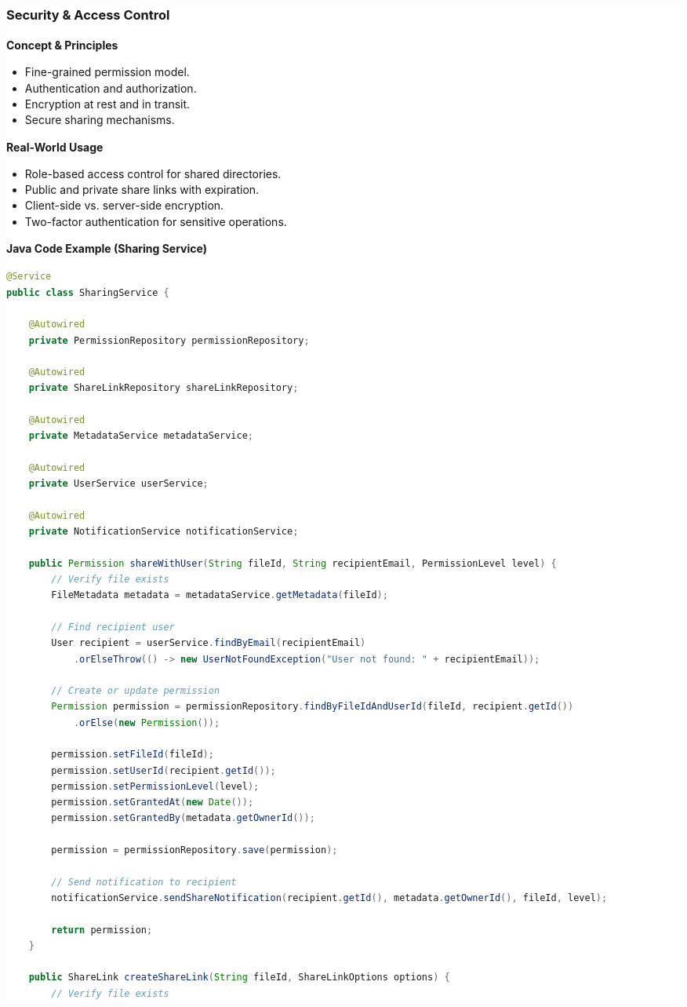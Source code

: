 ### Security & Access Control

**Concept & Principles**
- Fine-grained permission model.
- Authentication and authorization.
- Encryption at rest and in transit.
- Secure sharing mechanisms.

**Real-World Usage**
- Role-based access control for shared directories.
- Public and private share links with expiration.
- Client-side vs. server-side encryption.
- Two-factor authentication for sensitive operations.

**Java Code Example (Sharing Service)**

```java
@Service
public class SharingService {
    
    @Autowired
    private PermissionRepository permissionRepository;
    
    @Autowired
    private ShareLinkRepository shareLinkRepository;
    
    @Autowired
    private MetadataService metadataService;
    
    @Autowired
    private UserService userService;
    
    @Autowired
    private NotificationService notificationService;
    
    public Permission shareWithUser(String fileId, String recipientEmail, PermissionLevel level) {
        // Verify file exists
        FileMetadata metadata = metadataService.getMetadata(fileId);
        
        // Find recipient user
        User recipient = userService.findByEmail(recipientEmail)
            .orElseThrow(() -> new UserNotFoundException("User not found: " + recipientEmail));
        
        // Create or update permission
        Permission permission = permissionRepository.findByFileIdAndUserId(fileId, recipient.getId())
            .orElse(new Permission());
        
        permission.setFileId(fileId);
        permission.setUserId(recipient.getId());
        permission.setPermissionLevel(level);
        permission.setGrantedAt(new Date());
        permission.setGrantedBy(metadata.getOwnerId());
        
        permission = permissionRepository.save(permission);
        
        // Send notification to recipient
        notificationService.sendShareNotification(recipient.getId(), metadata.getOwnerId(), fileId, level);
        
        return permission;
    }
    
    public ShareLink createShareLink(String fileId, ShareLinkOptions options) {
        // Verify file exists
```